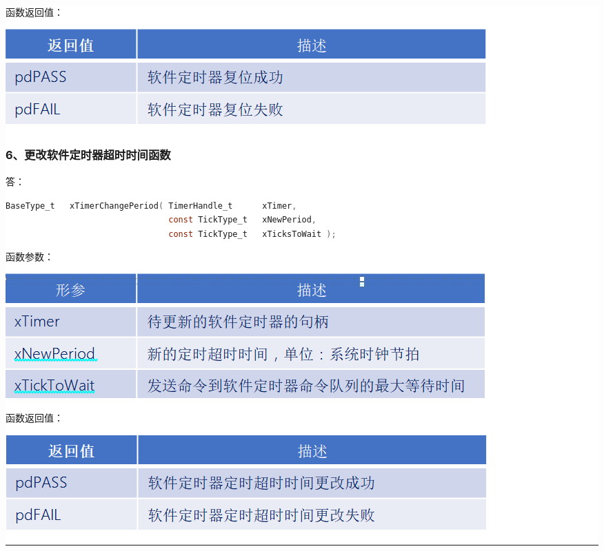 函数返回值：

![](笔记图片/复位软件定时器函数返回值.png)



### 6、更改软件定时器超时时间函数

答：

```c
BaseType_t   xTimerChangePeriod( TimerHandle_t      xTimer,
                                 const TickType_t   xNewPeriod,
                                 const TickType_t   xTicksToWait );
```

函数参数：

![](笔记图片/更改软件定时器超时时间函数参数.png)

函数返回值：

![](笔记图片/更改软件定时器超时时间函数返回值.png)

------

